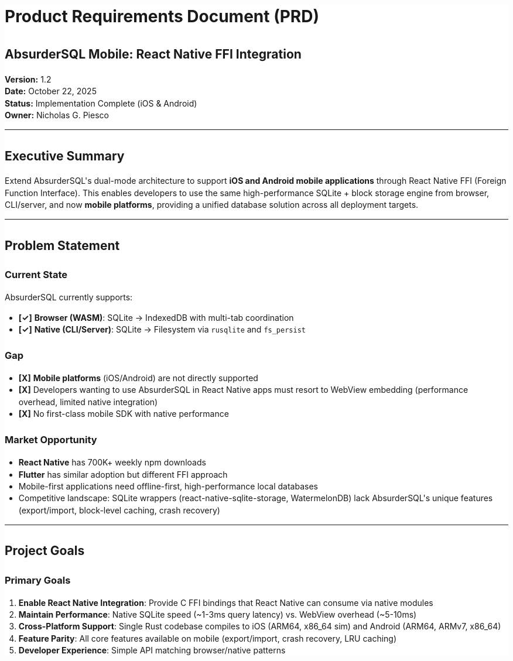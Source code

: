 # Product Requirements Document (PRD)
## AbsurderSQL Mobile: React Native FFI Integration

**Version:** 1.2  
**Date:** October 22, 2025  
**Status:** Implementation Complete (iOS & Android)  
**Owner:** Nicholas G. Piesco

---

## Executive Summary

Extend AbsurderSQL's dual-mode architecture to support **iOS and Android mobile applications** through React Native FFI (Foreign Function Interface). This enables developers to use the same high-performance SQLite + block storage engine from browser, CLI/server, and now **mobile platforms**, providing a unified database solution across all deployment targets.

---

## Problem Statement

### Current State
AbsurderSQL currently supports:
- **[✓]** **Browser (WASM)**: SQLite → IndexedDB with multi-tab coordination
- **[✓]** **Native (CLI/Server)**: SQLite → Filesystem via `rusqlite` and `fs_persist`

### Gap
- **[X]** **Mobile platforms** (iOS/Android) are not directly supported
- **[X]** Developers wanting to use AbsurderSQL in React Native apps must resort to WebView embedding (performance overhead, limited native integration)
- **[X]** No first-class mobile SDK with native performance

### Market Opportunity
- **React Native** has 700K+ weekly npm downloads
- **Flutter** has similar adoption but different FFI approach
- Mobile-first applications need offline-first, high-performance local databases
- Competitive landscape: SQLite wrappers (react-native-sqlite-storage, WatermelonDB) lack AbsurderSQL's unique features (export/import, block-level caching, crash recovery)

---

## Project Goals

### Primary Goals
1. **Enable React Native Integration**: Provide C FFI bindings that React Native can consume via native modules
2. **Maintain Performance**: Native SQLite speed (~1-3ms query latency) vs. WebView overhead (~5-10ms)
3. **Cross-Platform Support**: Single Rust codebase compiles to iOS (ARM64, x86_64 sim) and Android (ARM64, ARMv7, x86_64)
4. **Feature Parity**: All core features available on mobile (export/import, crash recovery, LRU caching)
5. **Developer Experience**: Simple API matching browser/native patterns
